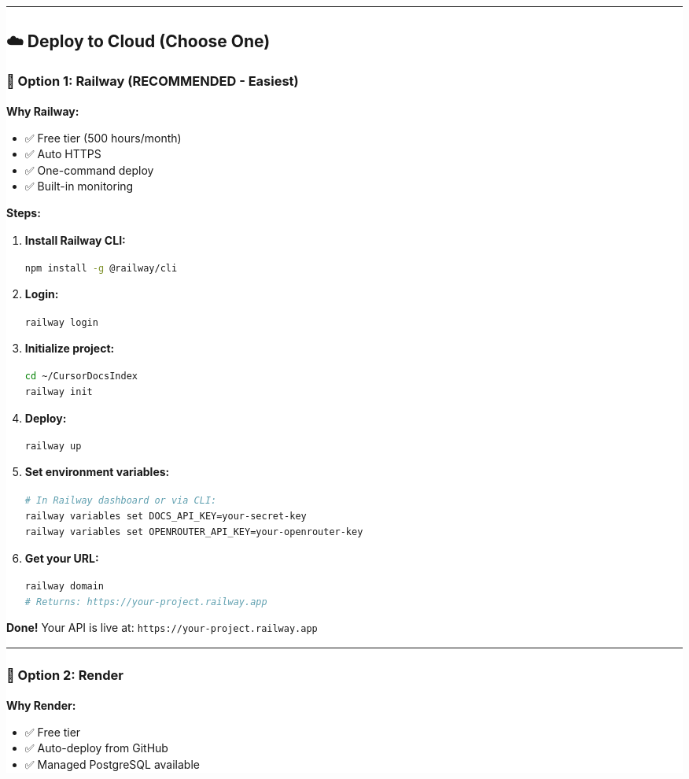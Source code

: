 
---

## ☁️ Deploy to Cloud (Choose One)

### **🚂 Option 1: Railway (RECOMMENDED - Easiest)**

**Why Railway:**
- ✅ Free tier (500 hours/month)
- ✅ Auto HTTPS
- ✅ One-command deploy
- ✅ Built-in monitoring

**Steps:**

1. **Install Railway CLI:**
   ```bash
   npm install -g @railway/cli
   ```

2. **Login:**
   ```bash
   railway login
   ```

3. **Initialize project:**
   ```bash
   cd ~/CursorDocsIndex
   railway init
   ```

4. **Deploy:**
   ```bash
   railway up
   ```

5. **Set environment variables:**
   ```bash
   # In Railway dashboard or via CLI:
   railway variables set DOCS_API_KEY=your-secret-key
   railway variables set OPENROUTER_API_KEY=your-openrouter-key
   ```

6. **Get your URL:**
   ```bash
   railway domain
   # Returns: https://your-project.railway.app
   ```

**Done!** Your API is live at: `https://your-project.railway.app`

---

### **🎨 Option 2: Render**

**Why Render:**
- ✅ Free tier
- ✅ Auto-deploy from GitHub
- ✅ Managed PostgreSQL available
